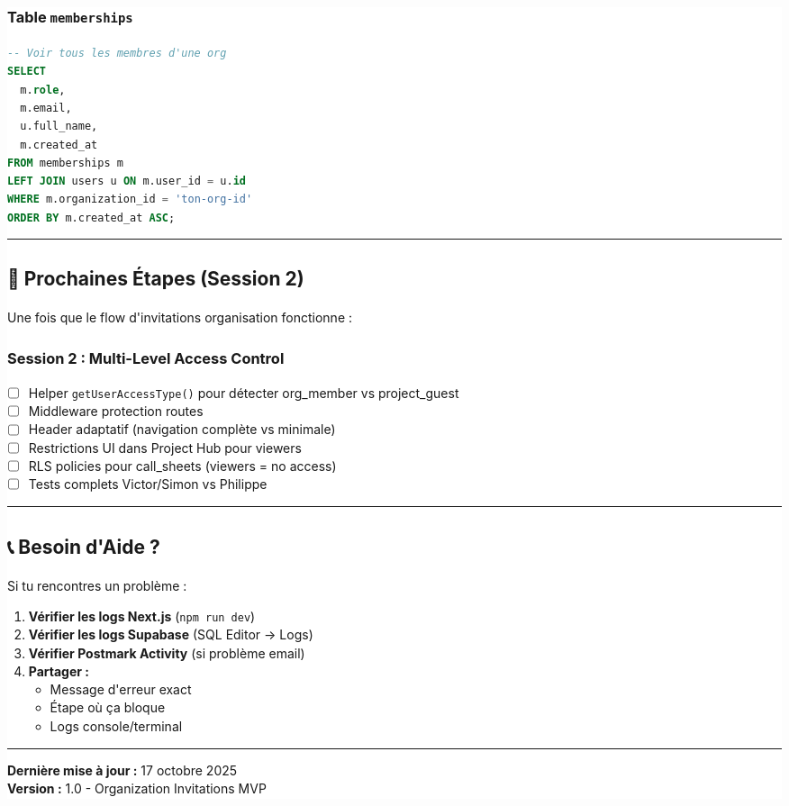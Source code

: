 ### Table `memberships`

```sql
-- Voir tous les membres d'une org
SELECT 
  m.role,
  m.email,
  u.full_name,
  m.created_at
FROM memberships m
LEFT JOIN users u ON m.user_id = u.id
WHERE m.organization_id = 'ton-org-id'
ORDER BY m.created_at ASC;
```

---

## 🎯 Prochaines Étapes (Session 2)

Une fois que le flow d'invitations organisation fonctionne :

### **Session 2 : Multi-Level Access Control**
- [ ] Helper `getUserAccessType()` pour détecter org_member vs project_guest
- [ ] Middleware protection routes
- [ ] Header adaptatif (navigation complète vs minimale)
- [ ] Restrictions UI dans Project Hub pour viewers
- [ ] RLS policies pour call_sheets (viewers = no access)
- [ ] Tests complets Victor/Simon vs Philippe

---

## 📞 Besoin d'Aide ?

Si tu rencontres un problème :

1. **Vérifier les logs Next.js** (`npm run dev`)
2. **Vérifier les logs Supabase** (SQL Editor → Logs)
3. **Vérifier Postmark Activity** (si problème email)
4. **Partager :**
   - Message d'erreur exact
   - Étape où ça bloque
   - Logs console/terminal

---

**Dernière mise à jour :** 17 octobre 2025  
**Version :** 1.0 - Organization Invitations MVP

